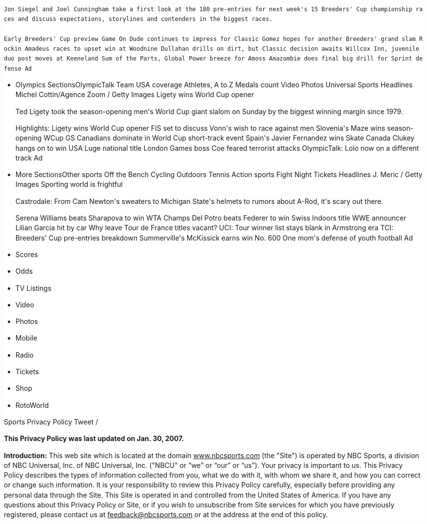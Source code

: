     Jon Siegel and Joel Cunningham take a first look at the 180 pre-entries for next week's 15 Breeders' Cup championship races and discuss expectations, storylines and contenders in the biggest races.
    
    Early Breeders' Cup preview Game On Dude continues to impress for Classic Gomez hopes for another Breeders' grand slam Rockin Amadeus races to upset win at Woodnine Dullahan drills on dirt, but Classic decision awaits Willcox Inn, juvenile duo post moves at Keeneland Sum of the Parts, Global Power breeze for Amoss Amazombie does final big drill for Sprint defense Ad
*   Olympics
    SectionsOlympicTalk Team USA coverage Athletes, A to Z Medals count Video Photos Universal Sports Headlines Michel Cottin/Agence Zoom / Getty Images Ligety wins World Cup opener
    
    Ted Ligety took the season-opening men's World Cup giant slalom on Sunday by the biggest winning margin since 1979.
    
    Highlights: Ligety wins World Cup opener FIS set to discuss Vonn's wish to race against men Slovenia's Maze wins season-opening WCup GS Canadians dominate in World Cup short-track event Spain's Javier Fernandez wins Skate Canada Clukey hangs on to win USA Luge national title London Games boss Coe feared terrorist attacks OlympicTalk: Lolo now on a different track Ad
*   More
    SectionsOther sports Off the Bench Cycling Outdoors Tennis Action sports Fight Night Tickets Headlines J. Meric / Getty Images Sporting world is frightful
    
    Castrodale: From Cam Newton's sweaters to Michigan State's helmets to rumors about A-Rod, it's scary out there.
    
    Serena Williams beats Sharapova to win WTA Champs Del Potro beats Federer to win Swiss Indoors title WWE announcer Lilian Garcia hit by car Why leave Tour de France titles vacant? UCI: Tour winner list stays blank in Armstrong era TCI: Breeders' Cup pre-entries breakdown Summerville's McKissick earns win No. 600 One mom's defense of youth football Ad

*   Scores
*   Odds
*   TV Listings
*   Video
*   Photos
*   Mobile
*   Radio
*   Tickets
*   Shop

*   RotoWorld

Sports Privacy Policy Tweet /

****This Privacy Policy was last updated on Jan. 30, 2007.****

****Introduction:**** This web site which is located at the domain www.nbcsports.com (the "Site") is operated by NBC Sports, a division of NBC Universal, Inc. of NBC Universal, Inc. ("NBCU" or “we” or “our” or “us”). Your privacy is important to us. This Privacy Policy describes the types of information collected from you, what we do with it, with whom we share it, and how you can correct or change such information. It is your responsibility to review this Privacy Policy carefully, especially before providing any personal data through the Site. This Site is operated in and controlled from the United States of America. If you have any questions about this Privacy Policy or Site, or if you wish to unsubscribe from Site services for which you have previously registered, please contact us at feedback@nbcsports.com or at the address at the end of this policy.
